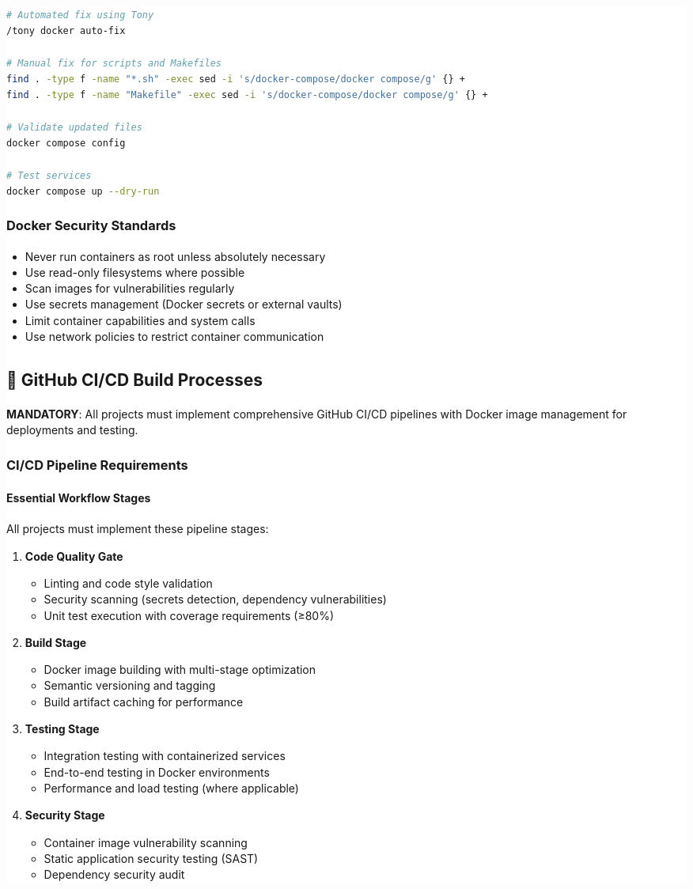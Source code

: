 ```bash
# Automated fix using Tony
/tony docker auto-fix

# Manual fix for scripts and Makefiles
find . -type f -name "*.sh" -exec sed -i 's/docker-compose/docker compose/g' {} +
find . -type f -name "Makefile" -exec sed -i 's/docker-compose/docker compose/g' {} +

# Validate updated files
docker compose config

# Test services
docker compose up --dry-run
```

### Docker Security Standards
- Never run containers as root unless absolutely necessary
- Use read-only filesystems where possible
- Scan images for vulnerabilities regularly
- Use secrets management (Docker secrets or external vaults)
- Limit container capabilities and system calls
- Use network policies to restrict container communication

## 🚀 GitHub CI/CD Build Processes

**MANDATORY**: All projects must implement comprehensive GitHub CI/CD pipelines with Docker image management for deployments and testing.

### CI/CD Pipeline Requirements

#### Essential Workflow Stages
All projects must implement these pipeline stages:

1. **Code Quality Gate**
   - Linting and code style validation
   - Security scanning (secrets detection, dependency vulnerabilities)
   - Unit test execution with coverage requirements (≥80%)

2. **Build Stage**
   - Docker image building with multi-stage optimization
   - Semantic versioning and tagging
   - Build artifact caching for performance

3. **Testing Stage**
   - Integration testing with containerized services
   - End-to-end testing in Docker environments
   - Performance and load testing (where applicable)

4. **Security Stage**
   - Container image vulnerability scanning
   - Static application security testing (SAST)
   - Dependency security audit
